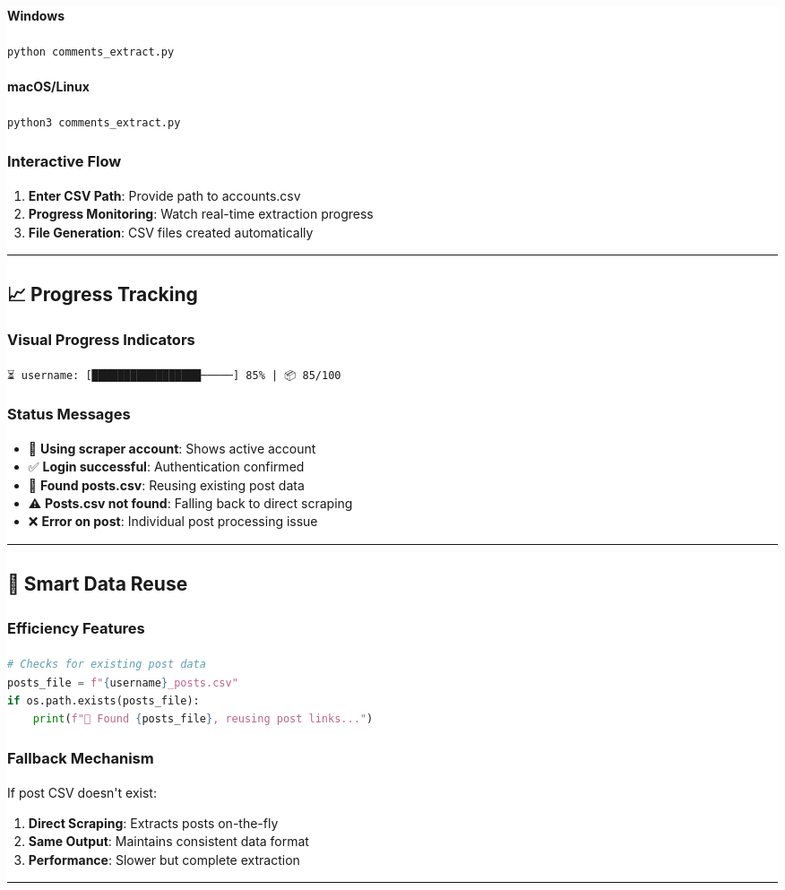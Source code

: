 #### Windows
```cmd
python comments_extract.py
```

#### macOS/Linux
```bash
python3 comments_extract.py
```

### Interactive Flow
1. **Enter CSV Path**: Provide path to accounts.csv
2. **Progress Monitoring**: Watch real-time extraction progress
3. **File Generation**: CSV files created automatically

---

## 📈 Progress Tracking

### Visual Progress Indicators
```
⏳ username: [█████████████████─────] 85% | 📦 85/100
```

### Status Messages
- 🔑 **Using scraper account**: Shows active account
- ✅ **Login successful**: Authentication confirmed  
- 📂 **Found posts.csv**: Reusing existing post data
- ⚠️ **Posts.csv not found**: Falling back to direct scraping
- ❌ **Error on post**: Individual post processing issue

---

## 🔄 Smart Data Reuse

### Efficiency Features
```python
# Checks for existing post data
posts_file = f"{username}_posts.csv"
if os.path.exists(posts_file):
    print(f"📂 Found {posts_file}, reusing post links...")
```

### Fallback Mechanism
If post CSV doesn't exist:
1. **Direct Scraping**: Extracts posts on-the-fly
2. **Same Output**: Maintains consistent data format
3. **Performance**: Slower but complete extraction

---
